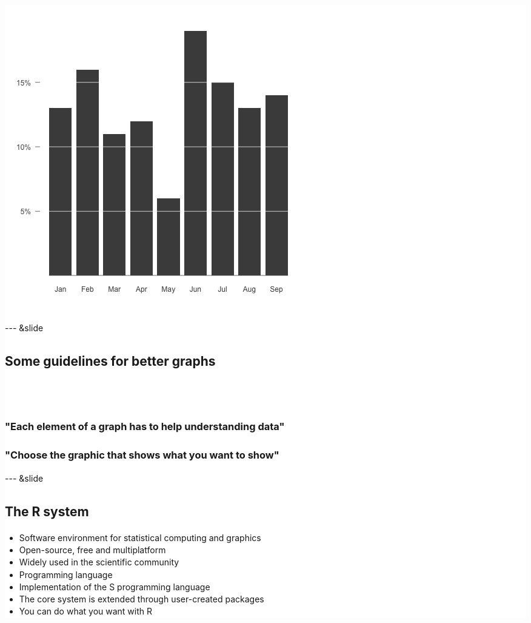 ![plot of chunk unnamed-chunk-15](assets/fig/unnamed-chunk-15-1.png)

--- &slide

## Some guidelines for better graphs

<br/><br/>

### "Each element of a graph has to help understanding data"

### "Choose the graphic that shows what you want to show"




--- &slide

## The R system


- Software environment for statistical computing and graphics
- Open-source, free and multiplatform
- Widely used in the scientific community
- Programming language
- Implementation of the S programming language
- The core system is extended through user-created packages
- You can do what you want with R

